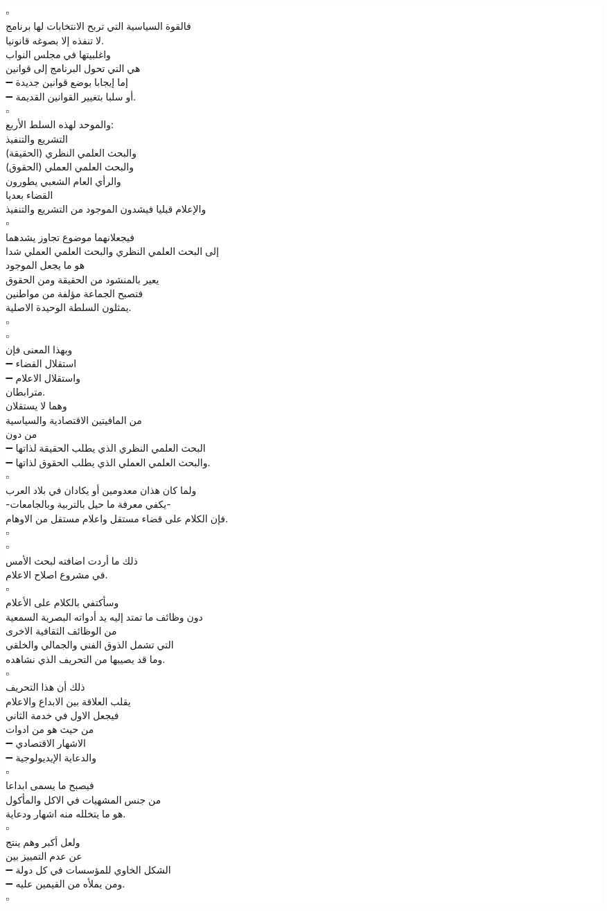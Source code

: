 ▫️  
فالقوة السياسية التي تربح الانتخابات لها برنامج  
لا تنفذه إلا بصوغه قانونيا.  
واغلبيتها في مجلس النواب  
هي التي تحول البرنامج إلى قوانين  
➖ إما إيجابا بوضع قوانين جديدة  
➖ أو سلبا بتغيير القوانين القديمة.  
▫️  
والموحد لهذه السلط الأربع:  
التشريع والتنفيذ  
والبحث العلمي النظري (الحقيقة)  
والبحث العلمي العملي (الحقوق)  
والرأي العام الشعبي يطورون  
القضاء بعديا  
والإعلام قبليا فيشدون الموجود من التشريع والتنفيذ  
▫️  
فيجعلانهما موضوع تجاوز يشدهما  
إلى البحث العلمي النظري والبحث العلمي العملي شدا  
هو ما يجعل الموجود  
يعير بالمنشود من الحقيقة ومن الحقوق  
فتصبح الجماعة مؤلفة من مواطنين  
يمثلون السلطة الوحيدة الاصلية.  
▫️  
▫️  
وبهذا المعنى فإن  
➖ استقلال القضاء  
➖ واستقلال الاعلام  
مترابطان.  
وهما لا يستقلان  
من المافيتين الاقتصادية والسياسية  
من دون  
➖ البحث العلمي النظري الذي يطلب الحقيقة لذاتها  
➖ والبحث العلمي العملي الذي يطلب الحقوق لذاتها.  
▫️  
ولما كان هذان معدومين أو يكادان في بلاد العرب  
-يكفي معرفة ما حيل بالتربية وبالجامعات-  
فإن الكلام على قضاء مستقل واعلام مستقل من الاوهام.  
▫️  
▫️  
ذلك ما أردت اضافته لبحث الأمس  
في مشروع اصلاح الاعلام.  
▫️  
وسأكتفي بالكلام على الأعلام  
دون وظائف ما تمتد إليه يد أدواته البصرية السمعية  
من الوظائف الثقافية الاخرى  
التي تشمل الذوق الفني والجمالي والخلقي  
وما قد يصيبها من التحريف الذي نشاهده.  
▫️  
ذلك أن هذا التحريف  
يقلب العلاقة بين الابداع والاعلام  
فيجعل الاول في خدمة الثاني  
من حيث هو من ادوات  
➖ الاشهار الاقتصادي  
➖ والدعاية الإيديولوجية  
▫️  
فيصبح ما يسمى ابداعا  
من جنس المشهيات في الاكل والمأكول  
هو ما يتخلله منه اشهار ودعاية.  
▫️  
ولعل أكبر وهم ينتج  
عن عدم التمييز بين  
➖ الشكل الخاوي للمؤسسات في كل دولة  
➖ ومن يملأه من القيمين عليه.  
▫️  